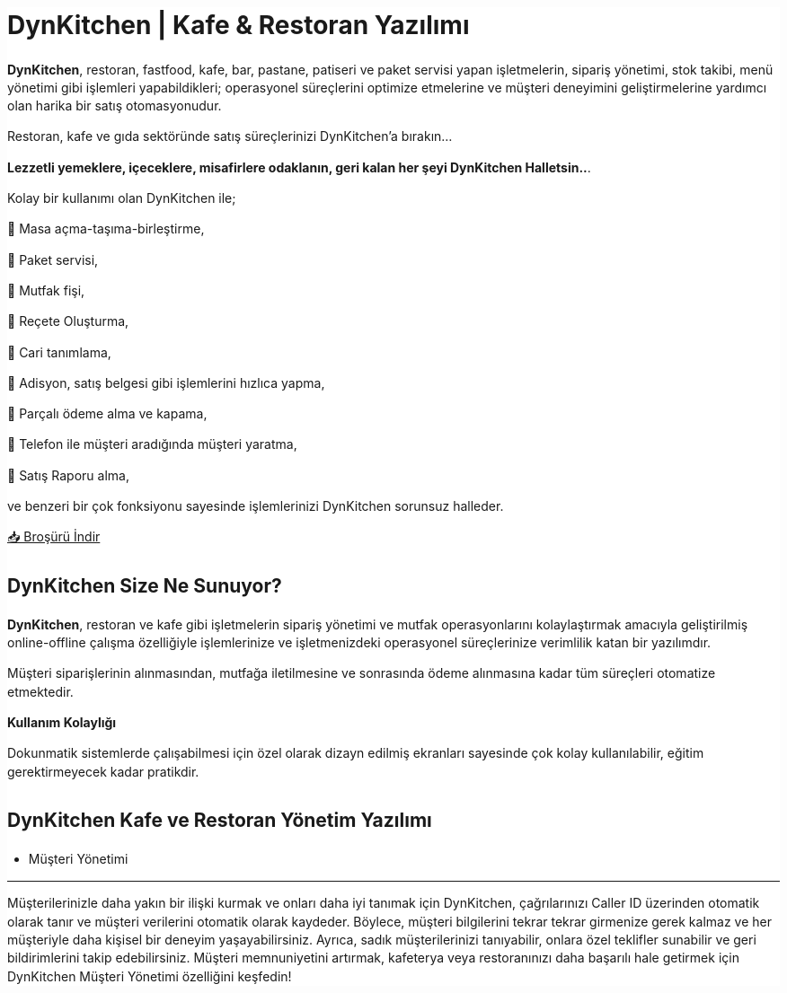 DynKitchen | Kafe & Restoran Yazılımı
=======

**DynKitchen**, restoran, fastfood, kafe, bar, pastane, patiseri ve paket servisi yapan işletmelerin, sipariş yönetimi, stok takibi, menü yönetimi gibi işlemleri yapabildikleri; operasyonel süreçlerini optimize etmelerine ve müşteri deneyimini geliştirmelerine yardımcı olan harika bir satış otomasyonudur.

Restoran, kafe ve gıda sektöründe satış süreçlerinizi DynKitchen’a bırakın…

**Lezzetli yemeklere, içeceklere, misafirlere odaklanın, geri kalan her şeyi DynKitchen Halletsin..**.

Kolay bir kullanımı olan DynKitchen ile;

📌 Masa açma-taşıma-birleştirme,

📌 Paket servisi,

📌 Mutfak fişi,

📌 Reçete Oluşturma,

📌 Cari tanımlama,

📌 Adisyon, satış belgesi gibi işlemlerini hızlıca yapma,

📌 Parçalı ödeme alma ve kapama,

📌 Telefon ile müşteri aradığında müşteri yaratma,

📌 Satış Raporu alma,

ve benzeri bir çok fonksiyonu sayesinde işlemlerinizi DynKitchen sorunsuz halleder.

[📥 Broşürü İndir](https://www.enpos.com.tr/wp-content/uploads/2023/07/DYNKITCHEN.pdf)

DynKitchen Size Ne Sunuyor?
---------------------------

**DynKitchen**, restoran ve kafe gibi işletmelerin sipariş yönetimi ve mutfak operasyonlarını kolaylaştırmak amacıyla geliştirilmiş online-offline çalışma özelliğiyle işlemlerinize ve işletmenizdeki operasyonel süreçlerinize verimlilik katan bir yazılımdır.

Müşteri siparişlerinin alınmasından, mutfağa iletilmesine ve sonrasında ödeme alınmasına kadar tüm süreçleri otomatize etmektedir.

**Kullanım Kolaylığı**

Dokunmatik sistemlerde çalışabilmesi için özel olarak dizayn edilmiş ekranları sayesinde çok kolay kullanılabilir, eğitim gerektirmeyecek kadar pratikdir.

DynKitchen Kafe ve Restoran Yönetim Yazılımı
--------------------------------------------

*   Müşteri Yönetimi
----------------

Müşterilerinizle daha yakın bir ilişki kurmak ve onları daha iyi tanımak için DynKitchen, çağrılarınızı Caller ID üzerinden otomatik olarak tanır ve müşteri verilerini otomatik olarak kaydeder. Böylece, müşteri bilgilerini tekrar tekrar girmenize gerek kalmaz ve her müşteriyle daha kişisel bir deneyim yaşayabilirsiniz. Ayrıca, sadık müşterilerinizi tanıyabilir, onlara özel teklifler sunabilir ve geri bildirimlerini takip edebilirsiniz. Müşteri memnuniyetini artırmak, kafeterya veya restoranınızı daha başarılı hale getirmek için DynKitchen Müşteri Yönetimi özelliğini keşfedin!
